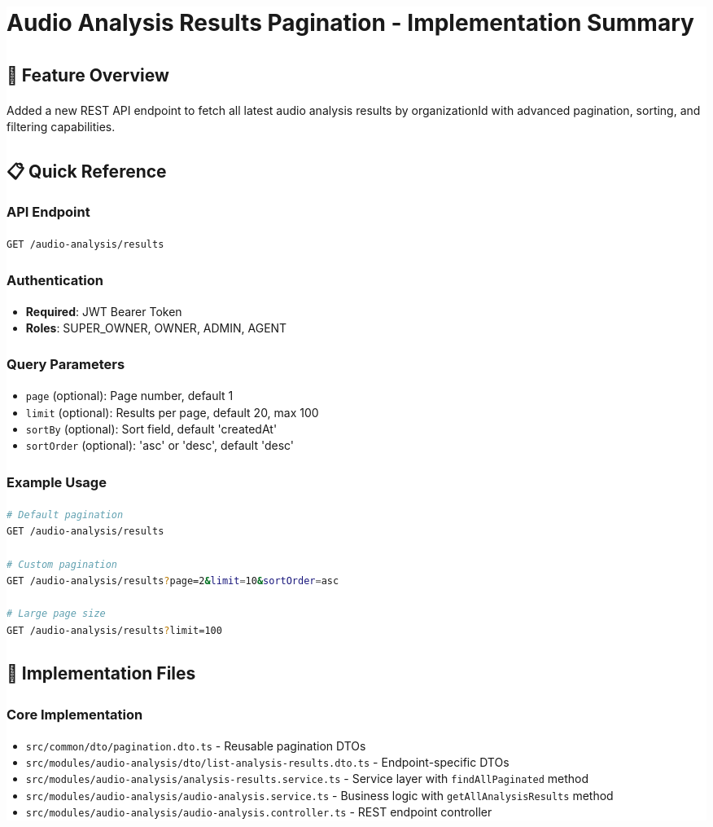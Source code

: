 # Audio Analysis Results Pagination - Implementation Summary

## 🎯 **Feature Overview**

Added a new REST API endpoint to fetch all latest audio analysis results by organizationId with advanced pagination, sorting, and filtering capabilities.

## 📋 **Quick Reference**

### API Endpoint
```
GET /audio-analysis/results
```

### Authentication
- **Required**: JWT Bearer Token
- **Roles**: SUPER_OWNER, OWNER, ADMIN, AGENT

### Query Parameters
- `page` (optional): Page number, default 1
- `limit` (optional): Results per page, default 20, max 100  
- `sortBy` (optional): Sort field, default 'createdAt'
- `sortOrder` (optional): 'asc' or 'desc', default 'desc'

### Example Usage
```bash
# Default pagination
GET /audio-analysis/results

# Custom pagination  
GET /audio-analysis/results?page=2&limit=10&sortOrder=asc

# Large page size
GET /audio-analysis/results?limit=100
```

## 🔧 **Implementation Files**

### Core Implementation
- `src/common/dto/pagination.dto.ts` - Reusable pagination DTOs
- `src/modules/audio-analysis/dto/list-analysis-results.dto.ts` - Endpoint-specific DTOs
- `src/modules/audio-analysis/analysis-results.service.ts` - Service layer with `findAllPaginated` method
- `src/modules/audio-analysis/audio-analysis.service.ts` - Business logic with `getAllAnalysisResults` method  
- `src/modules/audio-analysis/audio-analysis.controller.ts` - REST endpoint controller
